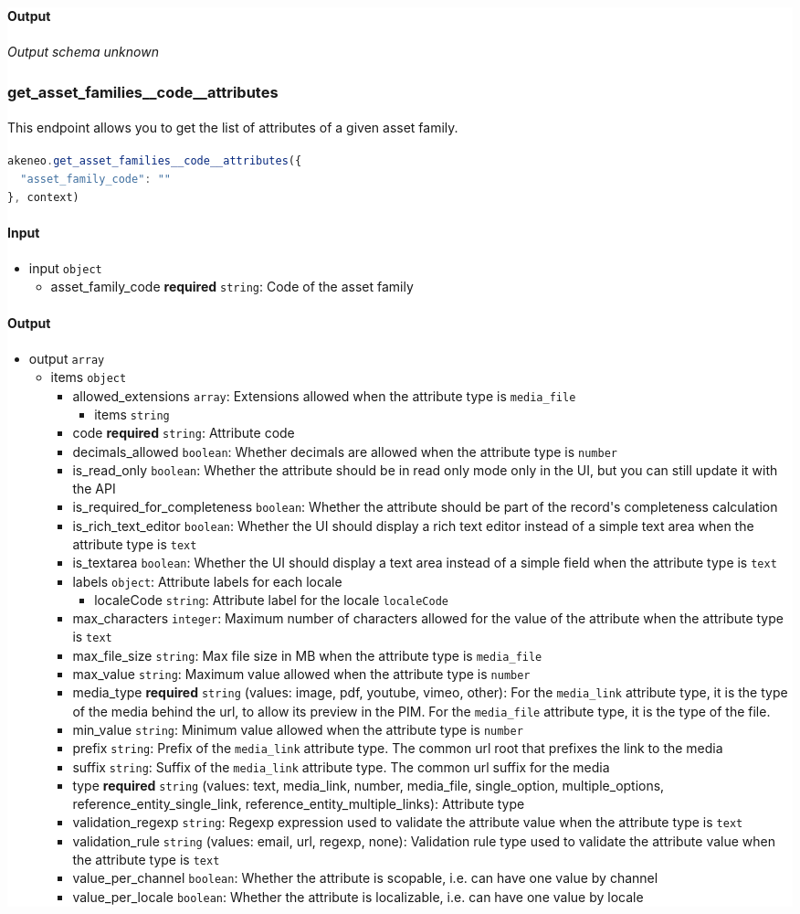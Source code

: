 #### Output
*Output schema unknown*

### get_asset_families__code__attributes
This endpoint allows you to get the list of attributes of a given asset family.


```js
akeneo.get_asset_families__code__attributes({
  "asset_family_code": ""
}, context)
```

#### Input
* input `object`
  * asset_family_code **required** `string`: Code of the asset family

#### Output
* output `array`
  * items `object`
    * allowed_extensions `array`: Extensions allowed when the attribute type is `media_file`
      * items `string`
    * code **required** `string`: Attribute code
    * decimals_allowed `boolean`: Whether decimals are allowed when the attribute type is `number`
    * is_read_only `boolean`: Whether the attribute should be in read only mode only in the UI, but you can still update it with the API
    * is_required_for_completeness `boolean`: Whether the attribute should be part of the record's completeness calculation
    * is_rich_text_editor `boolean`: Whether the UI should display a rich text editor instead of a simple text area when the attribute type is `text`
    * is_textarea `boolean`: Whether the UI should display a text area instead of a simple field when the attribute type is `text`
    * labels `object`: Attribute labels for each locale
      * localeCode `string`: Attribute label for the locale `localeCode`
    * max_characters `integer`: Maximum number of characters allowed for the value of the attribute when the attribute type is `text`
    * max_file_size `string`: Max file size in MB when the attribute type is `media_file`
    * max_value `string`: Maximum value allowed when the attribute type is `number`
    * media_type **required** `string` (values: image, pdf, youtube, vimeo, other): For the `media_link` attribute type, it is the type of the media behind the url, to allow its preview in the PIM. For the `media_file` attribute type, it is the type of the file.
    * min_value `string`: Minimum value allowed when the attribute type is `number`
    * prefix `string`: Prefix of the `media_link` attribute type. The common url root that prefixes the link to the media
    * suffix `string`: Suffix of the `media_link` attribute type. The common url suffix for the media
    * type **required** `string` (values: text, media_link, number, media_file, single_option, multiple_options, reference_entity_single_link, reference_entity_multiple_links): Attribute type
    * validation_regexp `string`: Regexp expression used to validate the attribute value when the attribute type is `text`
    * validation_rule `string` (values: email, url, regexp, none): Validation rule type used to validate the attribute value when the attribute type is `text`
    * value_per_channel `boolean`: Whether the attribute is scopable, i.e. can have one value by channel
    * value_per_locale `boolean`: Whether the attribute is localizable, i.e. can have one value by locale
